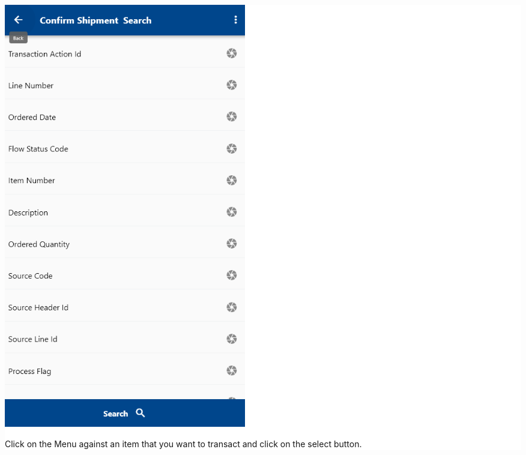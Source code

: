 <img src="/images/ScreenShots/ebs/om/shipment/om_shipment_02.png" width="400"/>


Click on the Menu against an item that you want to transact and click on the select button.
